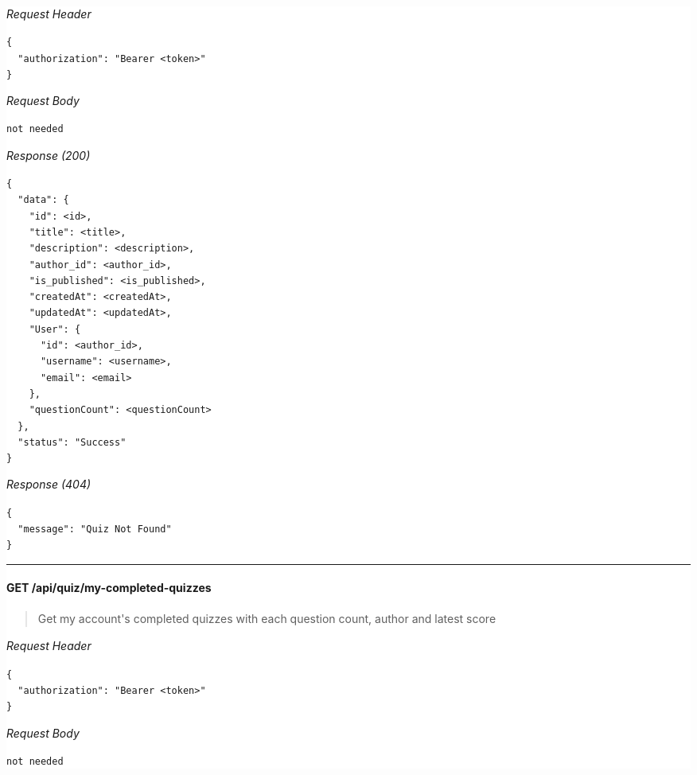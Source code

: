 _Request Header_
```
{
  "authorization": "Bearer <token>"
}
```

_Request Body_
```
not needed
```

_Response (200)_
```
{
  "data": {
    "id": <id>,
    "title": <title>,
    "description": <description>,
    "author_id": <author_id>,
    "is_published": <is_published>,
    "createdAt": <createdAt>,
    "updatedAt": <updatedAt>,
    "User": {
      "id": <author_id>,
      "username": <username>,
      "email": <email>
    },
    "questionCount": <questionCount>
  },
  "status": "Success"
}
```

_Response (404)_
```
{
  "message": "Quiz Not Found"
}
```

---

#### GET /api/quiz/my-completed-quizzes

> Get my account's completed quizzes with each question count, author and latest score

_Request Header_
```
{
  "authorization": "Bearer <token>"
}
```

_Request Body_
```
not needed
```
